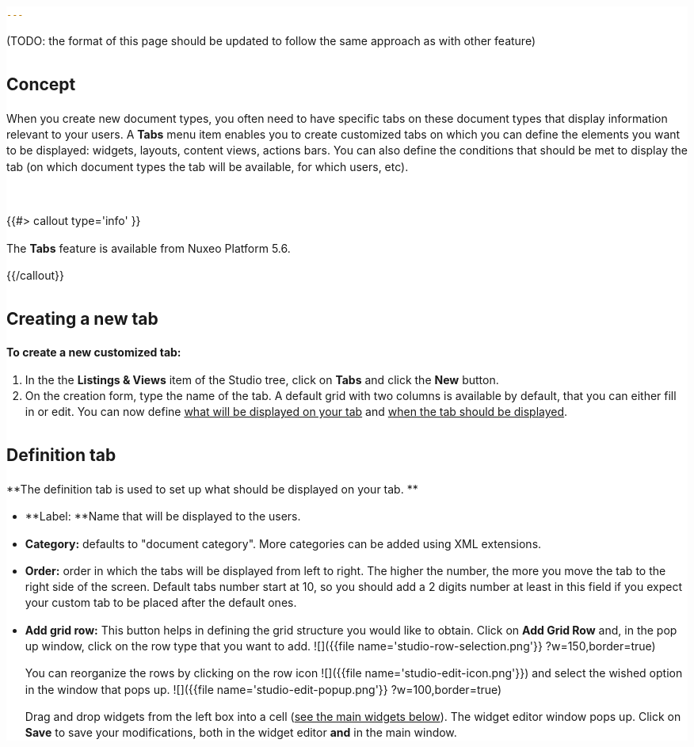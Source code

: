 ```yaml
---
```

(TODO: the format of this page should be updated to follow the same approach as with other feature)

## Concept

When you create new document types, you often need to have specific tabs on these document types that display information relevant to your users. A **Tabs** menu item enables you to create customized tabs on which you can define the elements you want to be displayed: widgets, layouts, content views, actions bars. You can also define the conditions that should be met to display the tab (on which document types the tab will be available, for which users, etc).

&nbsp;

{{#> callout type='info' }}

The **Tabs** feature is available from Nuxeo Platform 5.6.

{{/callout}}

## Creating a new tab

**To create a new customized tab:**

1.  In the the **Listings & Views** item of the Studio tree, click on **Tabs** and click the **New** button.
2.  On the creation form, type the name of the tab.
    A default grid with two columns is available by default, that you can either fill in or edit.
    You can now define [what will be displayed on your tab](#definition-tab) and [when the tab should be displayed](#enablement-tab).

## Definition tab

**The definition tab is used to set up what should be displayed on your tab.
**

*   **Label:&nbsp;**Name that will be displayed to the users.
*   **Category:** defaults to "document category". More categories can be added using XML extensions.
*   **Order:** order in which the tabs will be displayed from left to right. The higher the number, the more you move the tab to the right side of the screen. Default tabs number start at 10, so you should add a 2 digits number at least in this field if you expect your custom tab to be placed after the default ones.
*   **Add grid row:** This button helps in defining the grid structure you would like to obtain. Click on **Add Grid Row** and, in the pop up window, click on the row type that you want to add.
    ![]({{file name='studio-row-selection.png'}} ?w=150,border=true)

    You can reorganize the rows by clicking on the row icon ![]({{file name='studio-edit-icon.png'}}) and select the wished option in the window that pops up.
    ![]({{file name='studio-edit-popup.png'}} ?w=100,border=true)

    Drag and drop widgets from the left box into a cell ([see the main widgets below](#main-widgetss-properties)).
    The widget editor window pops up.
    Click on **Save** to save your modifications, both in the widget editor **and** in the main window.
